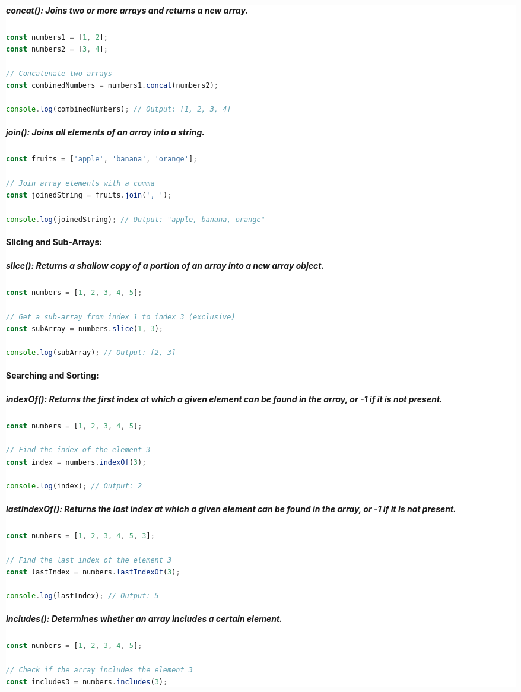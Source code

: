 ##### concat(): Joins two or more arrays and returns a new array.
```javascript
const numbers1 = [1, 2];
const numbers2 = [3, 4];

// Concatenate two arrays
const combinedNumbers = numbers1.concat(numbers2);

console.log(combinedNumbers); // Output: [1, 2, 3, 4]
```
##### join(): Joins all elements of an array into a string.
```javascript
const fruits = ['apple', 'banana', 'orange'];

// Join array elements with a comma
const joinedString = fruits.join(', ');

console.log(joinedString); // Output: "apple, banana, orange"
```
#### Slicing and Sub-Arrays:

##### slice(): Returns a shallow copy of a portion of an array into a new array object.
```javascript
const numbers = [1, 2, 3, 4, 5];

// Get a sub-array from index 1 to index 3 (exclusive)
const subArray = numbers.slice(1, 3);

console.log(subArray); // Output: [2, 3]
```
#### Searching and Sorting:

##### indexOf(): Returns the first index at which a given element can be found in the array, or -1 if it is not present.
```javascript
const numbers = [1, 2, 3, 4, 5];

// Find the index of the element 3
const index = numbers.indexOf(3);

console.log(index); // Output: 2
```
##### lastIndexOf(): Returns the last index at which a given element can be found in the array, or -1 if it is not present.
```javascript
const numbers = [1, 2, 3, 4, 5, 3];

// Find the last index of the element 3
const lastIndex = numbers.lastIndexOf(3);

console.log(lastIndex); // Output: 5
```
##### includes(): Determines whether an array includes a certain element.
```javascript
const numbers = [1, 2, 3, 4, 5];

// Check if the array includes the element 3
const includes3 = numbers.includes(3);

```